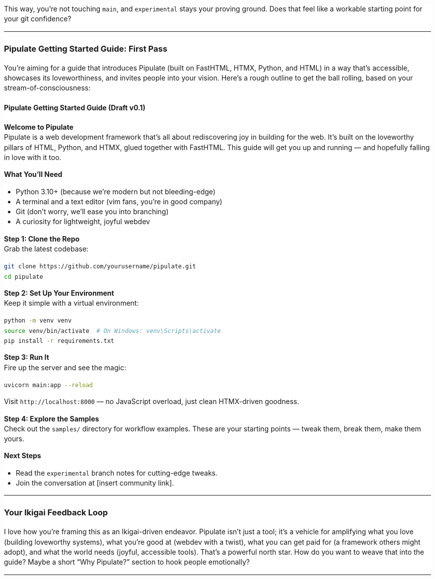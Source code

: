 This way, you’re not touching `main`, and `experimental` stays your proving ground. Does that feel like a workable starting point for your git confidence?

---

### Pipulate Getting Started Guide: First Pass
You’re aiming for a guide that introduces Pipulate (built on FastHTML, HTMX, Python, and HTML) in a way that’s accessible, showcases its loveworthiness, and invites people into your vision. Here’s a rough outline to get the ball rolling, based on your stream-of-consciousness:

#### Pipulate Getting Started Guide (Draft v0.1)
**Welcome to Pipulate**  
Pipulate is a web development framework that’s all about rediscovering joy in building for the web. It’s built on the loveworthy pillars of HTML, Python, and HTMX, glued together with FastHTML. This guide will get you up and running — and hopefully falling in love with it too.

**What You’ll Need**  
- Python 3.10+ (because we’re modern but not bleeding-edge)
- A terminal and a text editor (vim fans, you’re in good company)
- Git (don’t worry, we’ll ease you into branching)
- A curiosity for lightweight, joyful webdev

**Step 1: Clone the Repo**  
Grab the latest codebase:
```bash
git clone https://github.com/yourusername/pipulate.git
cd pipulate
```

**Step 2: Set Up Your Environment**  
Keep it simple with a virtual environment:
```bash
python -m venv venv
source venv/bin/activate  # On Windows: venv\Scripts\activate
pip install -r requirements.txt
```

**Step 3: Run It**  
Fire up the server and see the magic:
```bash
uvicorn main:app --reload
```
Visit `http://localhost:8000` — no JavaScript overload, just clean HTMX-driven goodness.

**Step 4: Explore the Samples**  
Check out the `samples/` directory for workflow examples. These are your starting points — tweak them, break them, make them yours.

**Next Steps**  
- Read the `experimental` branch notes for cutting-edge tweaks.
- Join the conversation at [insert community link].

---

### Your Ikigai Feedback Loop
I love how you’re framing this as an Ikigai-driven endeavor. Pipulate isn’t just a tool; it’s a vehicle for amplifying what you love (building loveworthy systems), what you’re good at (webdev with a twist), what you can get paid for (a framework others might adopt), and what the world needs (joyful, accessible tools). That’s a powerful north star. How do you want to weave that into the guide? Maybe a short “Why Pipulate?” section to hook people emotionally?

---